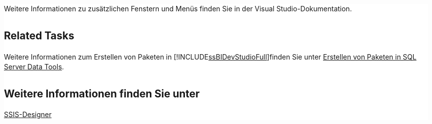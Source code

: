  Weitere Informationen zu zusätzlichen Fenstern und Menüs finden Sie in der Visual Studio-Dokumentation.  
  
## <a name="related-tasks"></a>Related Tasks  
 Weitere Informationen zum Erstellen von Paketen in [!INCLUDE[ssBIDevStudioFull](../includes/ssbidevstudiofull-md.md)]finden Sie unter [Erstellen von Paketen in SQL Server Data Tools](../integration-services/create-packages-in-sql-server-data-tools.md).  
  
## <a name="see-also"></a>Weitere Informationen finden Sie unter  
 [SSIS-Designer](../integration-services/ssis-designer.md)  
  
  
